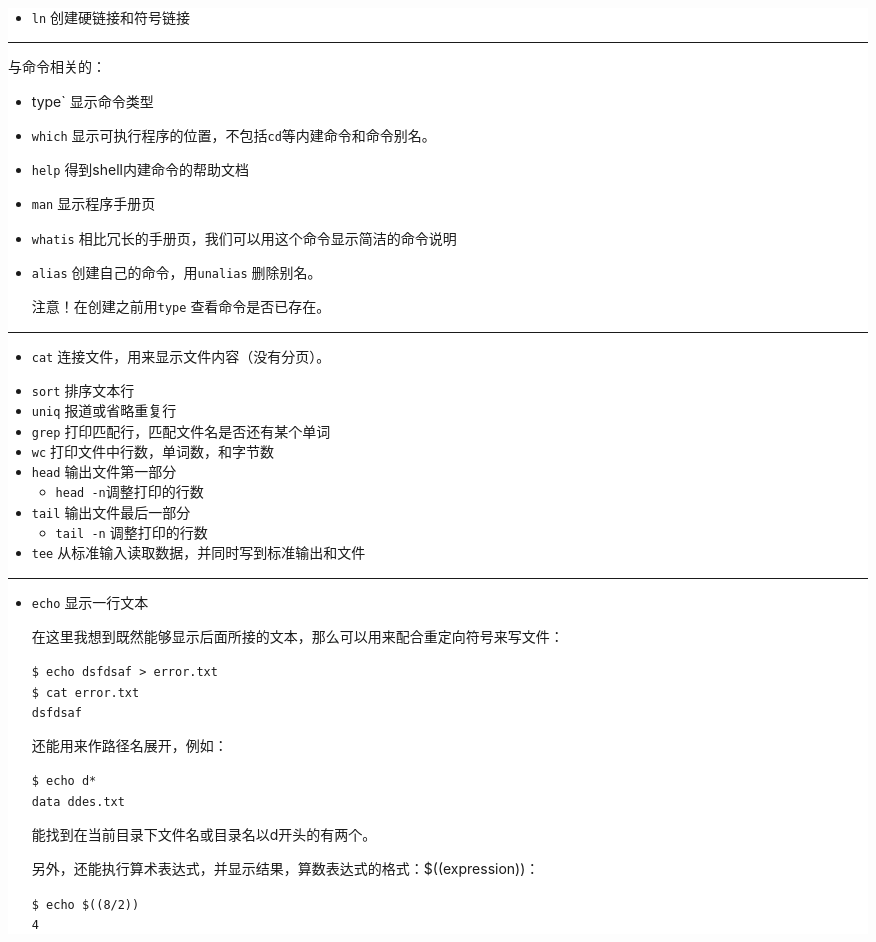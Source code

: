 - `ln` 创建硬链接和符号链接

---

与命令相关的：

+ type` 显示命令类型

+ `which` 显示可执行程序的位置，不包括`cd`等内建命令和命令别名。

+ `help` 得到shell内建命令的帮助文档

+ `man` 显示程序手册页

+ `whatis` 相比冗长的手册页，我们可以用这个命令显示简洁的命令说明

+ `alias` 创建自己的命令，用`unalias` 删除别名。

  注意！在创建之前用`type` 查看命令是否已存在。

---

+ `cat` 连接文件，用来显示文件内容（没有分页）。

- `sort` 排序文本行
- `uniq`  报道或省略重复行
- `grep` 打印匹配行，匹配文件名是否还有某个单词
- `wc` 打印文件中行数，单词数，和字节数
- `head` 输出文件第一部分
  - `head -n`调整打印的行数
- `tail` 输出文件最后一部分
  - `tail -n` 调整打印的行数
- `tee`  从标准输入读取数据，并同时写到标准输出和文件

---

+ `echo` 显示一行文本

  在这里我想到既然能够显示后面所接的文本，那么可以用来配合重定向符号来写文件：

  ```
  $ echo dsfdsaf > error.txt
  $ cat error.txt
  dsfdsaf
  ```

  还能用来作路径名展开，例如：

  ```
  $ echo d*
  data ddes.txt
  ```

  能找到在当前目录下文件名或目录名以d开头的有两个。

  另外，还能执行算术表达式，并显示结果，算数表达式的格式：$((expression))：

  ```
  $ echo $((8/2))       
  4
  ```
